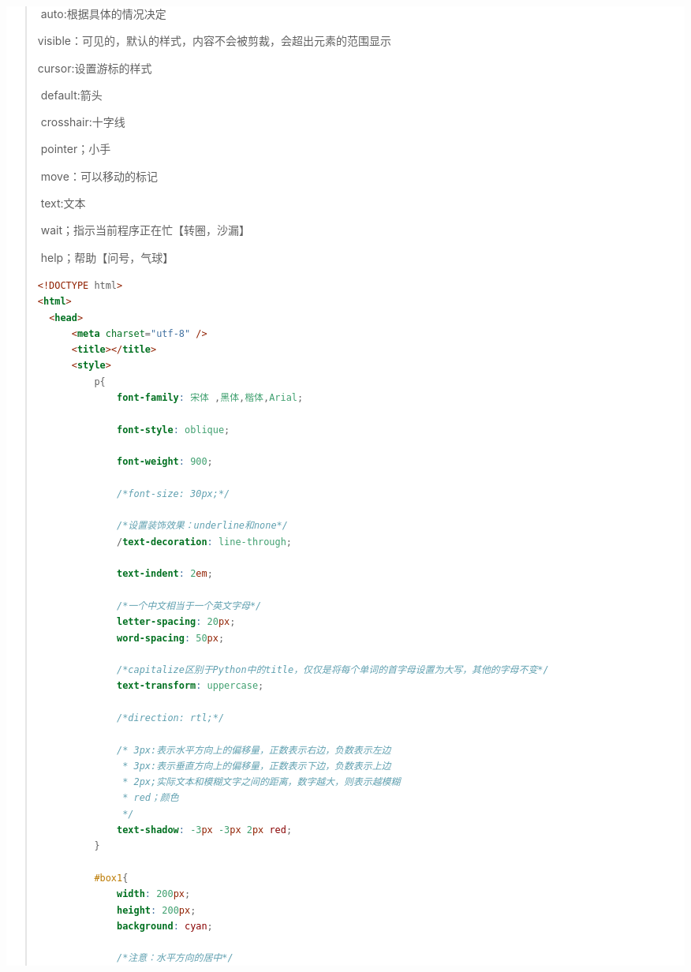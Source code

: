 > ​	auto:根据具体的情况决定
>
> ​	visible：可见的，默认的样式，内容不会被剪裁，会超出元素的范围显示
>
> cursor:设置游标的样式
>
> ​	default:箭头
>
> ​	crosshair:十字线
>
> ​	pointer；小手
>
> ​	move：可以移动的标记
>
> ​	text:文本
>
> ​	wait；指示当前程序正在忙【转圈，沙漏】
>
> ​	help；帮助【问号，气球】
>
> ```html
> <!DOCTYPE html>
> <html>
> 	<head>
> 		<meta charset="utf-8" />
> 		<title></title>
> 		<style>
> 			p{
> 				font-family: 宋体 ,黑体,楷体,Arial;
> 				
> 				font-style: oblique;
> 				
> 				font-weight: 900;
> 				
> 				/*font-size: 30px;*/
> 				
> 				/*设置装饰效果：underline和none*/
> 				/text-decoration: line-through;
> 				
> 				text-indent: 2em;
> 				
> 				/*一个中文相当于一个英文字母*/
> 				letter-spacing: 20px;
> 				word-spacing: 50px;
> 				
> 				/*capitalize区别于Python中的title，仅仅是将每个单词的首字母设置为大写，其他的字母不变*/
> 				text-transform: uppercase;
> 				
> 				/*direction: rtl;*/
> 				
> 				/* 3px:表示水平方向上的偏移量，正数表示右边，负数表示左边
> 				 * 3px:表示垂直方向上的偏移量，正数表示下边，负数表示上边
> 				 * 2px;实际文本和模糊文字之间的距离，数字越大，则表示越模糊
> 				 * red；颜色
> 				 */
> 				text-shadow: -3px -3px 2px red;	
> 			}
> 			
> 			#box1{
> 				width: 200px;
> 				height: 200px;
> 				background: cyan;
> 				
> 				/*注意：水平方向的居中*/